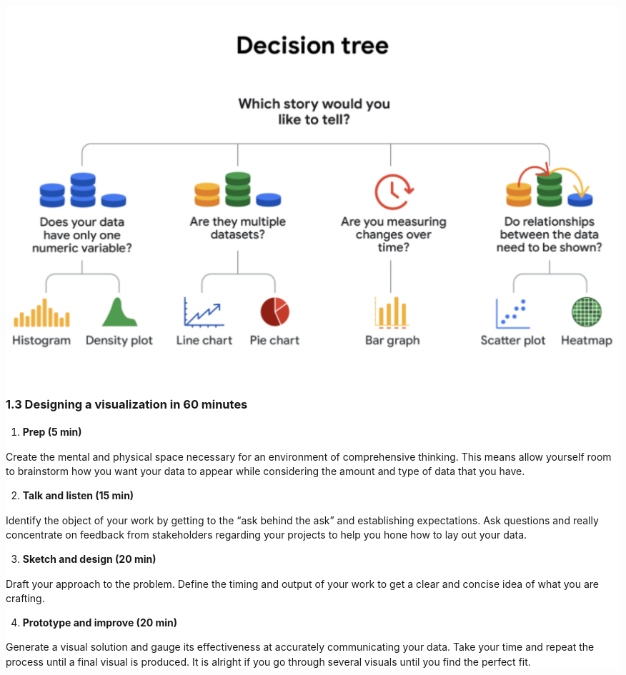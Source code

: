 ![](./images/C6_viz_decision_tree.png)

### 1.3 Designing a visualization in 60 minutes

1. **Prep (5 min)**

Create the mental and physical space necessary for an environment of comprehensive thinking. This means allow yourself room to brainstorm how you want your data to appear while considering the amount and type of data that you have.

2. **Talk and listen (15 min)**

Identify the object of your work by getting to the “ask behind the ask” and establishing expectations. Ask questions and really concentrate on feedback from stakeholders regarding your projects to help you hone how to lay out your data.

3. **Sketch and design (20 min)**

Draft your approach to the problem. Define the timing and output of your work to get a clear and concise idea of what you are crafting.

4. **Prototype and improve (20 min)**

Generate a visual solution and gauge its effectiveness at accurately communicating your data. Take your time and repeat the process until a final visual is produced. It is alright if you go through several visuals until you find the perfect fit.
